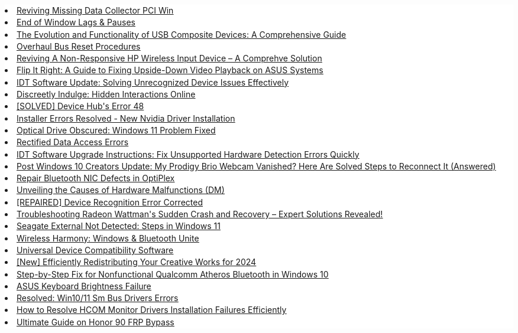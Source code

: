 <li><a href="https://driver-error.techidaily.com/reviving-missing-data-collector-pci-win/"><u>Reviving Missing Data Collector PCI Win</u></a></li>
<li><a href="https://driver-error.techidaily.com/end-of-window-lags-and-pauses/"><u>End of Window Lags & Pauses</u></a></li>
<li><a href="https://driver-error.techidaily.com/the-evolution-and-functionality-of-usb-composite-devices-a-comprehensive-guide/"><u>The Evolution and Functionality of USB Composite Devices: A Comprehensive Guide</u></a></li>
<li><a href="https://driver-error.techidaily.com/overhaul-bus-reset-procedures/"><u>Overhaul Bus Reset Procedures</u></a></li>
<li><a href="https://driver-error.techidaily.com/reviving-a-non-responsive-hp-wireless-input-device-a-comprehve-solution/"><u>Reviving A Non-Responsive HP Wireless Input Device – A Comprehve Solution</u></a></li>
<li><a href="https://driver-error.techidaily.com/flip-it-right-a-guide-to-fixing-upside-down-video-playback-on-asus-systems/"><u>Flip It Right: A Guide to Fixing Upside-Down Video Playback on ASUS Systems</u></a></li>
<li><a href="https://driver-error.techidaily.com/idt-software-update-solving-unrecognized-device-issues-effectively/"><u>IDT Software Update: Solving Unrecognized Device Issues Effectively</u></a></li>
<li><a href="https://facebook.techidaily.com/discreetly-indulge-hidden-interactions-online/"><u>Discreetly Indulge: Hidden Interactions Online</u></a></li>
<li><a href="https://driver-error.techidaily.com/solved-device-hubs-error-48/"><u>[SOLVED] Device Hub's Error 48</u></a></li>
<li><a href="https://driver-error.techidaily.com/installer-errors-resolved-new-nvidia-driver-installation/"><u>Installer Errors Resolved - New Nvidia Driver Installation</u></a></li>
<li><a href="https://driver-error.techidaily.com/optical-drive-obscured-windows-11-problem-fixed/"><u>Optical Drive Obscured: Windows 11 Problem Fixed</u></a></li>
<li><a href="https://driver-error.techidaily.com/rectified-data-access-errors/"><u>Rectified Data Access Errors</u></a></li>
<li><a href="https://driver-error.techidaily.com/idt-software-upgrade-instructions-fix-unsupported-hardware-detection-errors-quickly/"><u>IDT Software Upgrade Instructions: Fix Unsupported Hardware Detection Errors Quickly</u></a></li>
<li><a href="https://driver-error.techidaily.com/post-windows-10-creators-update-my-prodigy-brio-webcam-vanished-here-are-solved-steps-to-reconnect-it-answered/"><u>Post Windows 10 Creators Update: My Prodigy Brio Webcam Vanished? Here Are Solved Steps to Reconnect It (Answered)</u></a></li>
<li><a href="https://driver-error.techidaily.com/repair-bluetooth-nic-defects-in-optiplex/"><u>Repair Bluetooth NIC Defects in OptiPlex</u></a></li>
<li><a href="https://driver-error.techidaily.com/unveiling-the-causes-of-hardware-malfunctions-dm/"><u>Unveiling the Causes of Hardware Malfunctions (DM)</u></a></li>
<li><a href="https://driver-error.techidaily.com/repaired-device-recognition-error-corrected/"><u>[REPAIRED] Device Recognition Error Corrected</u></a></li>
<li><a href="https://driver-error.techidaily.com/troubleshooting-radeon-wattmans-sudden-crash-and-recovery-expert-solutions-revealed/"><u>Troubleshooting Radeon Wattman's Sudden Crash and Recovery – Expert Solutions Revealed!</u></a></li>
<li><a href="https://driver-error.techidaily.com/seagate-external-not-detected-steps-in-windows-11/"><u>Seagate External Not Detected: Steps in Windows 11</u></a></li>
<li><a href="https://driver-error.techidaily.com/wireless-harmony-windows-and-bluetooth-unite/"><u>Wireless Harmony: Windows & Bluetooth Unite</u></a></li>
<li><a href="https://driver-error.techidaily.com/universal-device-compatibility-software/"><u>Universal Device Compatibility Software</u></a></li>
<li><a href="https://instagram-video-recordings.techidaily.com/new-efficiently-redistributing-your-creative-works-for-2024/"><u>[New] Efficiently Redistributing Your Creative Works for 2024</u></a></li>
<li><a href="https://driver-error.techidaily.com/step-by-step-fix-for-nonfunctional-qualcomm-atheros-bluetooth-in-windows-10/"><u>Step-by-Step Fix for Nonfunctional Qualcomm Atheros Bluetooth in Windows 10</u></a></li>
<li><a href="https://driver-error.techidaily.com/asus-keyboard-brightness-failure/"><u>ASUS Keyboard Brightness Failure</u></a></li>
<li><a href="https://driver-error.techidaily.com/resolved-win1011-sm-bus-drivers-errors/"><u>Resolved: Win10/11 Sm Bus Drivers Errors</u></a></li>
<li><a href="https://driver-error.techidaily.com/how-to-resolve-hcom-monitor-drivers-installation-failures-efficiently/"><u>How to Resolve HCOM Monitor Drivers Installation Failures Efficiently</u></a></li>
<li><a href="https://bypass-frp.techidaily.com/ultimate-guide-on-honor-90-frp-bypass-by-drfone-android/"><u>Ultimate Guide on Honor 90 FRP Bypass</u></a></li>